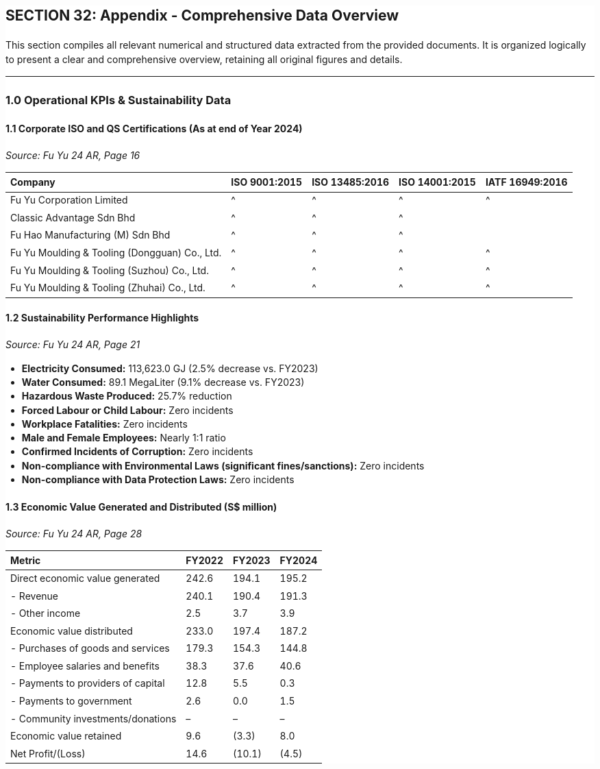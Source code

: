 ## SECTION 32: Appendix - Comprehensive Data Overview

This section compiles all relevant numerical and structured data extracted from the provided documents. It is organized logically to present a clear and comprehensive overview, retaining all original figures and details.

---

### 1.0 Operational KPIs & Sustainability Data

#### 1.1 Corporate ISO and QS Certifications (As at end of Year 2024)
*Source: Fu Yu 24 AR, Page 16*

| Company                                       | ISO 9001:2015 | ISO 13485:2016 | ISO 14001:2015 | IATF 16949:2016 |
| :-------------------------------------------- | :------------ | :------------- | :------------- | :-------------- |
| Fu Yu Corporation Limited                     | ^             | ^              | ^              | ^               |
| Classic Advantage Sdn Bhd                     | ^             | ^              | ^              |                 |
| Fu Hao Manufacturing (M) Sdn Bhd              | ^             | ^              | ^              |                 |
| Fu Yu Moulding & Tooling (Dongguan) Co., Ltd. | ^             | ^              | ^              | ^               |
| Fu Yu Moulding & Tooling (Suzhou) Co., Ltd.   | ^             | ^              | ^              | ^               |
| Fu Yu Moulding & Tooling (Zhuhai) Co., Ltd.   | ^             | ^              | ^              | ^               |

#### 1.2 Sustainability Performance Highlights
*Source: Fu Yu 24 AR, Page 21*

*   **Electricity Consumed:** 113,623.0 GJ (2.5% decrease vs. FY2023)
*   **Water Consumed:** 89.1 MegaLiter (9.1% decrease vs. FY2023)
*   **Hazardous Waste Produced:** 25.7% reduction
*   **Forced Labour or Child Labour:** Zero incidents
*   **Workplace Fatalities:** Zero incidents
*   **Male and Female Employees:** Nearly 1:1 ratio
*   **Confirmed Incidents of Corruption:** Zero incidents
*   **Non-compliance with Environmental Laws (significant fines/sanctions):** Zero incidents
*   **Non-compliance with Data Protection Laws:** Zero incidents

#### 1.3 Economic Value Generated and Distributed (S$ million)
*Source: Fu Yu 24 AR, Page 28*

| Metric                                | FY2022 | FY2023 | FY2024 |
| :------------------------------------ | :----- | :----- | :----- |
| Direct economic value generated       | 242.6  | 194.1  | 195.2  |
| - Revenue                             | 240.1  | 190.4  | 191.3  |
| - Other income                        | 2.5    | 3.7    | 3.9    |
| Economic value distributed            | 233.0  | 197.4  | 187.2  |
| - Purchases of goods and services     | 179.3  | 154.3  | 144.8  |
| - Employee salaries and benefits      | 38.3   | 37.6   | 40.6   |
| - Payments to providers of capital    | 12.8   | 5.5    | 0.3    |
| - Payments to government              | 2.6    | 0.0    | 1.5    |
| - Community investments/donations     | –      | –      | –      |
| Economic value retained               | 9.6    | (3.3)  | 8.0    |
| Net Profit/(Loss)                     | 14.6   | (10.1) | (4.5)  |